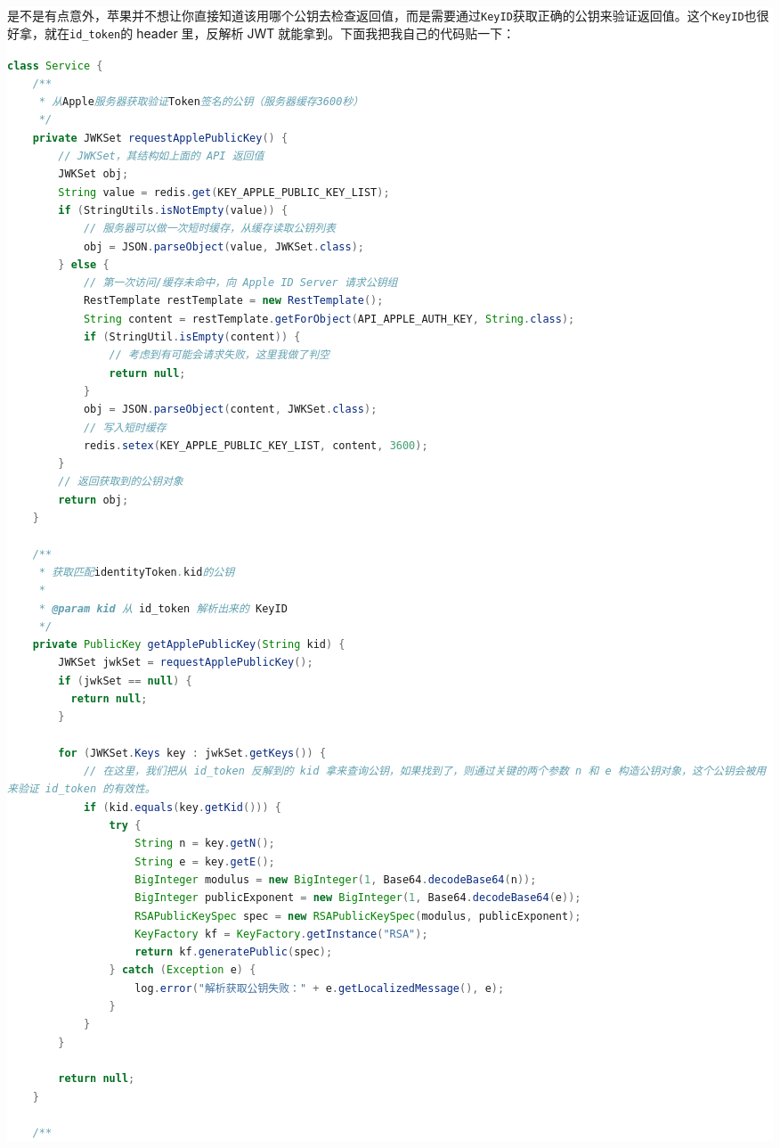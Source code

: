 是不是有点意外，苹果并不想让你直接知道该用哪个公钥去检查返回值，而是需要通过`KeyID`获取正确的公钥来验证返回值。这个`KeyID`也很好拿，就在`id_token`的 header 里，反解析 JWT 就能拿到。下面我把我自己的代码贴一下：

```java
class Service {
    /**
     * 从Apple服务器获取验证Token签名的公钥（服务器缓存3600秒）
     */
    private JWKSet requestApplePublicKey() {
        // JWKSet，其结构如上面的 API 返回值
        JWKSet obj;
        String value = redis.get(KEY_APPLE_PUBLIC_KEY_LIST);
        if (StringUtils.isNotEmpty(value)) {
            // 服务器可以做一次短时缓存，从缓存读取公钥列表
            obj = JSON.parseObject(value, JWKSet.class);
        } else {
            // 第一次访问/缓存未命中，向 Apple ID Server 请求公钥组
            RestTemplate restTemplate = new RestTemplate();
            String content = restTemplate.getForObject(API_APPLE_AUTH_KEY, String.class);
            if (StringUtil.isEmpty(content)) {
                // 考虑到有可能会请求失败，这里我做了判空
                return null;
            }
            obj = JSON.parseObject(content, JWKSet.class);
            // 写入短时缓存
            redis.setex(KEY_APPLE_PUBLIC_KEY_LIST, content, 3600);
        }
        // 返回获取到的公钥对象
        return obj;
    }

    /**
     * 获取匹配identityToken.kid的公钥
     *
     * @param kid 从 id_token 解析出来的 KeyID
     */
    private PublicKey getApplePublicKey(String kid) {
        JWKSet jwkSet = requestApplePublicKey();
        if (jwkSet == null) {
          return null;
        }

        for (JWKSet.Keys key : jwkSet.getKeys()) {
            // 在这里，我们把从 id_token 反解到的 kid 拿来查询公钥，如果找到了，则通过关键的两个参数 n 和 e 构造公钥对象，这个公钥会被用来验证 id_token 的有效性。
            if (kid.equals(key.getKid())) {
                try {
                    String n = key.getN();
                    String e = key.getE();
                    BigInteger modulus = new BigInteger(1, Base64.decodeBase64(n));
                    BigInteger publicExponent = new BigInteger(1, Base64.decodeBase64(e));
                    RSAPublicKeySpec spec = new RSAPublicKeySpec(modulus, publicExponent);
                    KeyFactory kf = KeyFactory.getInstance("RSA");
                    return kf.generatePublic(spec);
                } catch (Exception e) {
                    log.error("解析获取公钥失败：" + e.getLocalizedMessage(), e);
                }
            }
        }

        return null;
    }

    /**
```
